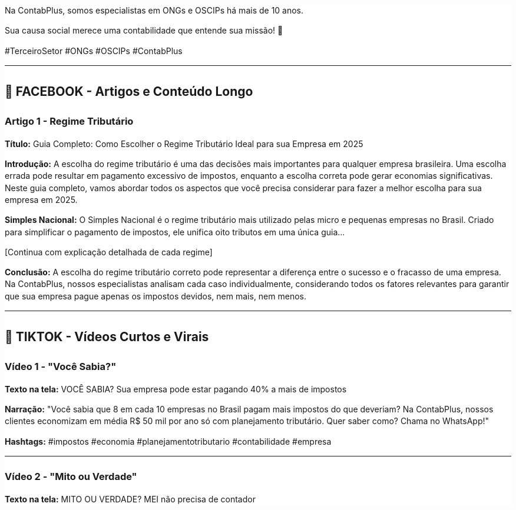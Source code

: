 Na ContabPlus, somos especialistas em ONGs e OSCIPs há mais de 10 anos.

Sua causa social merece uma contabilidade que entende sua missão! 💙

#TerceiroSetor #ONGs #OSCIPs #ContabPlus

---

## 👥 **FACEBOOK - Artigos e Conteúdo Longo**

### **Artigo 1 - Regime Tributário**

**Título:** Guia Completo: Como Escolher o Regime Tributário Ideal para sua Empresa em 2025

**Introdução:**
A escolha do regime tributário é uma das decisões mais importantes para qualquer empresa brasileira. Uma escolha errada pode resultar em pagamento excessivo de impostos, enquanto a escolha correta pode gerar economias significativas. Neste guia completo, vamos abordar todos os aspectos que você precisa considerar para fazer a melhor escolha para sua empresa em 2025.

**Simples Nacional:**
O Simples Nacional é o regime tributário mais utilizado pelas micro e pequenas empresas no Brasil. Criado para simplificar o pagamento de impostos, ele unifica oito tributos em uma única guia...

[Continua com explicação detalhada de cada regime]

**Conclusão:**
A escolha do regime tributário correto pode representar a diferença entre o sucesso e o fracasso de uma empresa. Na ContabPlus, nossos especialistas analisam cada caso individualmente, considerando todos os fatores relevantes para garantir que sua empresa pague apenas os impostos devidos, nem mais, nem menos.

---

## 🎵 **TIKTOK - Vídeos Curtos e Virais**

### **Vídeo 1 - "Você Sabia?"**
**Texto na tela:** 
VOCÊ SABIA?
Sua empresa pode estar pagando 40% a mais de impostos

**Narração:**
"Você sabia que 8 em cada 10 empresas no Brasil pagam mais impostos do que deveriam? Na ContabPlus, nossos clientes economizam em média R$ 50 mil por ano só com planejamento tributário. Quer saber como? Chama no WhatsApp!"

**Hashtags:** #impostos #economia #planejamentotributario #contabilidade #empresa

---

### **Vídeo 2 - "Mito ou Verdade"**
**Texto na tela:**
MITO OU VERDADE?
MEI não precisa de contador
